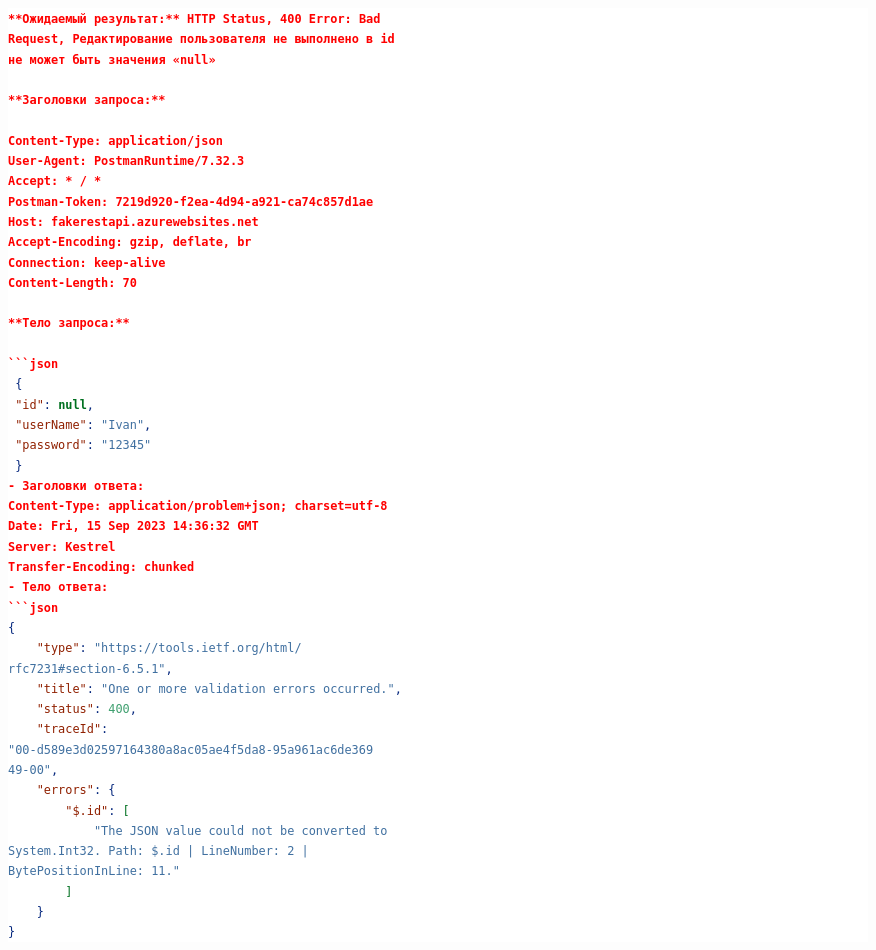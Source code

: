 ```json   
**Ожидаемый результат:** HTTP Status, 400 Error: Bad 
Request, Редактирование пользователя не выполнено в id 
не может быть значения «null» 

**Заголовки запроса:**

Content-Type: application/json 
User-Agent: PostmanRuntime/7.32.3  
Accept: * / *  
Postman-Token: 7219d920-f2ea-4d94-a921-ca74c857d1ae  
Host: fakerestapi.azurewebsites.net  
Accept-Encoding: gzip, deflate, br  
Connection: keep-alive  
Content-Length: 70

**Тело запроса:**

```json   
 {
 "id": null,
 "userName": "Ivan",
 "password": "12345"
 }
- Заголовки ответа:  
Content-Type: application/problem+json; charset=utf-8  
Date: Fri, 15 Sep 2023 14:36:32 GMT  
Server: Kestrel  
Transfer-Encoding: chunked  
- Тело ответа:    
```json   
{
    "type": "https://tools.ietf.org/html/
rfc7231#section-6.5.1",
    "title": "One or more validation errors occurred.",
    "status": 400,
    "traceId": 
"00-d589e3d02597164380a8ac05ae4f5da8-95a961ac6de369
49-00",
    "errors": {
        "$.id": [
            "The JSON value could not be converted to 
System.Int32. Path: $.id | LineNumber: 2 | 
BytePositionInLine: 11."
        ]
    }
} 